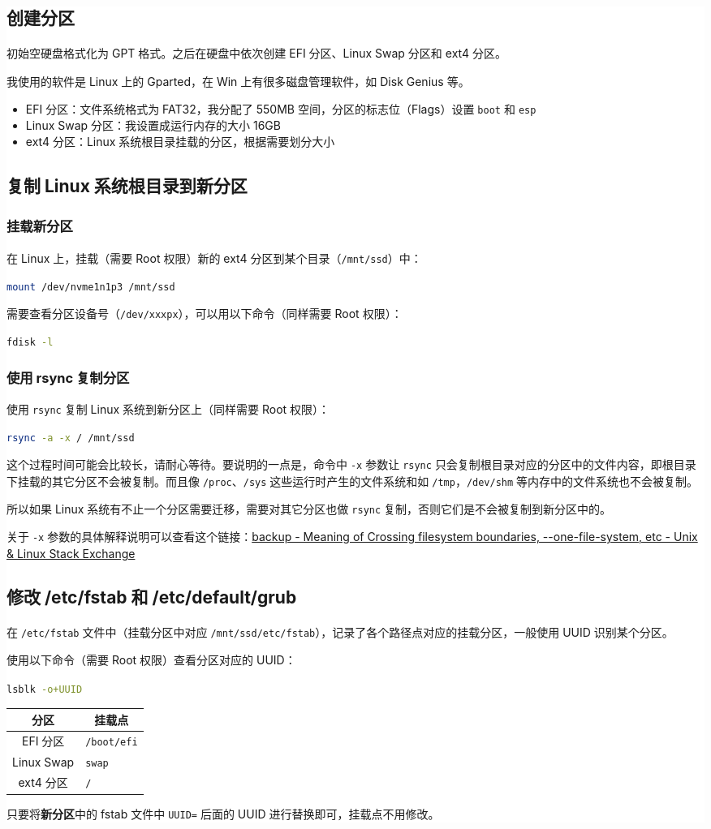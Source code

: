 ## 创建分区

初始空硬盘格式化为 GPT 格式。之后在硬盘中依次创建 EFI 分区、Linux Swap 分区和 ext4 分区。

我使用的软件是 Linux 上的 Gparted，在 Win 上有很多磁盘管理软件，如 Disk Genius 等。

* EFI 分区：文件系统格式为 FAT32，我分配了 550MB 空间，分区的标志位（Flags）设置 `boot` 和 `esp`
* Linux Swap 分区：我设置成运行内存的大小 16GB
* ext4 分区：Linux 系统根目录挂载的分区，根据需要划分大小

## 复制 Linux 系统根目录到新分区

### 挂载新分区

在 Linux 上，挂载（需要 Root 权限）新的 ext4 分区到某个目录（`/mnt/ssd`）中：
```bash
mount /dev/nvme1n1p3 /mnt/ssd
```

需要查看分区设备号（`/dev/xxxpx`），可以用以下命令（同样需要 Root 权限）：
```bash
fdisk -l
```

### 使用 rsync 复制分区

使用 `rsync` 复制 Linux 系统到新分区上（同样需要 Root 权限）：
```bash
rsync -a -x / /mnt/ssd
```

这个过程时间可能会比较长，请耐心等待。要说明的一点是，命令中 `-x` 参数让 `rsync` 只会复制根目录对应的分区中的文件内容，即根目录下挂载的其它分区不会被复制。而且像 `/proc`、`/sys` 这些运行时产生的文件系统和如 `/tmp`，`/dev/shm` 等内存中的文件系统也不会被复制。

所以如果 Linux 系统有不止一个分区需要迁移，需要对其它分区也做 `rsync` 复制，否则它们是不会被复制到新分区中的。

关于 `-x` 参数的具体解释说明可以查看这个链接：[backup - Meaning of Crossing filesystem boundaries, --one-file-system, etc - Unix & Linux Stack Exchange](https://unix.stackexchange.com/questions/107113/meaning-of-crossing-filesystem-boundaries-one-file-system-etc)

## 修改 /etc/fstab 和 /etc/default/grub

在 `/etc/fstab` 文件中（挂载分区中对应 `/mnt/ssd/etc/fstab`），记录了各个路径点对应的挂载分区，一般使用 UUID 识别某个分区。

使用以下命令（需要 Root 权限）查看分区对应的 UUID：
```bash
lsblk -o+UUID
```

分区|挂载点
:-:|---
EFI 分区|`/boot/efi`
Linux Swap|`swap`
ext4 分区|`/`

只要将**新分区**中的 fstab 文件中 `UUID=` 后面的 UUID 进行替换即可，挂载点不用修改。
